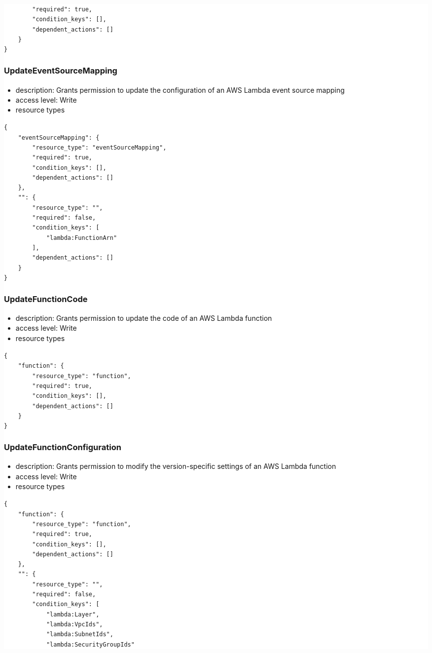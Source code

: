 ```
        "required": true,
        "condition_keys": [],
        "dependent_actions": []
    }
}
```
### UpdateEventSourceMapping
- description: Grants permission to update the configuration of an AWS Lambda event source mapping
- access level: Write
- resource types
```
{
    "eventSourceMapping": {
        "resource_type": "eventSourceMapping",
        "required": true,
        "condition_keys": [],
        "dependent_actions": []
    },
    "": {
        "resource_type": "",
        "required": false,
        "condition_keys": [
            "lambda:FunctionArn"
        ],
        "dependent_actions": []
    }
}
```
### UpdateFunctionCode
- description: Grants permission to update the code of an AWS Lambda function
- access level: Write
- resource types
```
{
    "function": {
        "resource_type": "function",
        "required": true,
        "condition_keys": [],
        "dependent_actions": []
    }
}
```
### UpdateFunctionConfiguration
- description: Grants permission to modify the version-specific settings of an AWS Lambda function
- access level: Write
- resource types
```
{
    "function": {
        "resource_type": "function",
        "required": true,
        "condition_keys": [],
        "dependent_actions": []
    },
    "": {
        "resource_type": "",
        "required": false,
        "condition_keys": [
            "lambda:Layer",
            "lambda:VpcIds",
            "lambda:SubnetIds",
            "lambda:SecurityGroupIds"
```